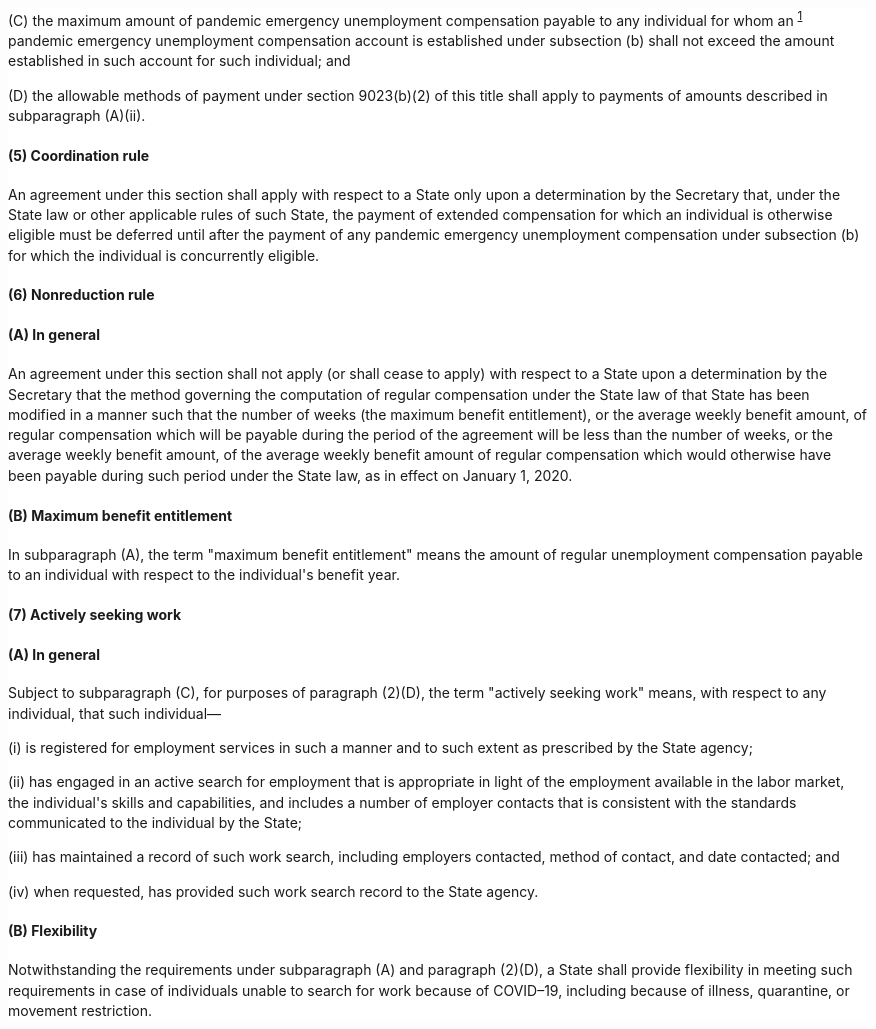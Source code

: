(C) the maximum amount of pandemic emergency unemployment compensation payable to any individual for whom an <sup><a href="#9025_1_target" name="9025_1">1</a></sup> pandemic emergency unemployment compensation account is established under subsection (b) shall not exceed the amount established in such account for such individual; and

(D) the allowable methods of payment under section 9023(b)(2) of this title shall apply to payments of amounts described in subparagraph (A)(ii).

#### (5) Coordination rule ####

An agreement under this section shall apply with respect to a State only upon a determination by the Secretary that, under the State law or other applicable rules of such State, the payment of extended compensation for which an individual is otherwise eligible must be deferred until after the payment of any pandemic emergency unemployment compensation under subsection (b) for which the individual is concurrently eligible.

#### (6) Nonreduction rule ####

#### (A) In general ####

An agreement under this section shall not apply (or shall cease to apply) with respect to a State upon a determination by the Secretary that the method governing the computation of regular compensation under the State law of that State has been modified in a manner such that the number of weeks (the maximum benefit entitlement), or the average weekly benefit amount, of regular compensation which will be payable during the period of the agreement will be less than the number of weeks, or the average weekly benefit amount, of the average weekly benefit amount of regular compensation which would otherwise have been payable during such period under the State law, as in effect on January 1, 2020.

#### (B) Maximum benefit entitlement ####

In subparagraph (A), the term "maximum benefit entitlement" means the amount of regular unemployment compensation payable to an individual with respect to the individual's benefit year.

#### (7) Actively seeking work ####

#### (A) In general ####

Subject to subparagraph (C), for purposes of paragraph (2)(D), the term "actively seeking work" means, with respect to any individual, that such individual—

(i) is registered for employment services in such a manner and to such extent as prescribed by the State agency;

(ii) has engaged in an active search for employment that is appropriate in light of the employment available in the labor market, the individual's skills and capabilities, and includes a number of employer contacts that is consistent with the standards communicated to the individual by the State;

(iii) has maintained a record of such work search, including employers contacted, method of contact, and date contacted; and

(iv) when requested, has provided such work search record to the State agency.

#### (B) Flexibility ####

Notwithstanding the requirements under subparagraph (A) and paragraph (2)(D), a State shall provide flexibility in meeting such requirements in case of individuals unable to search for work because of COVID–19, including because of illness, quarantine, or movement restriction.
